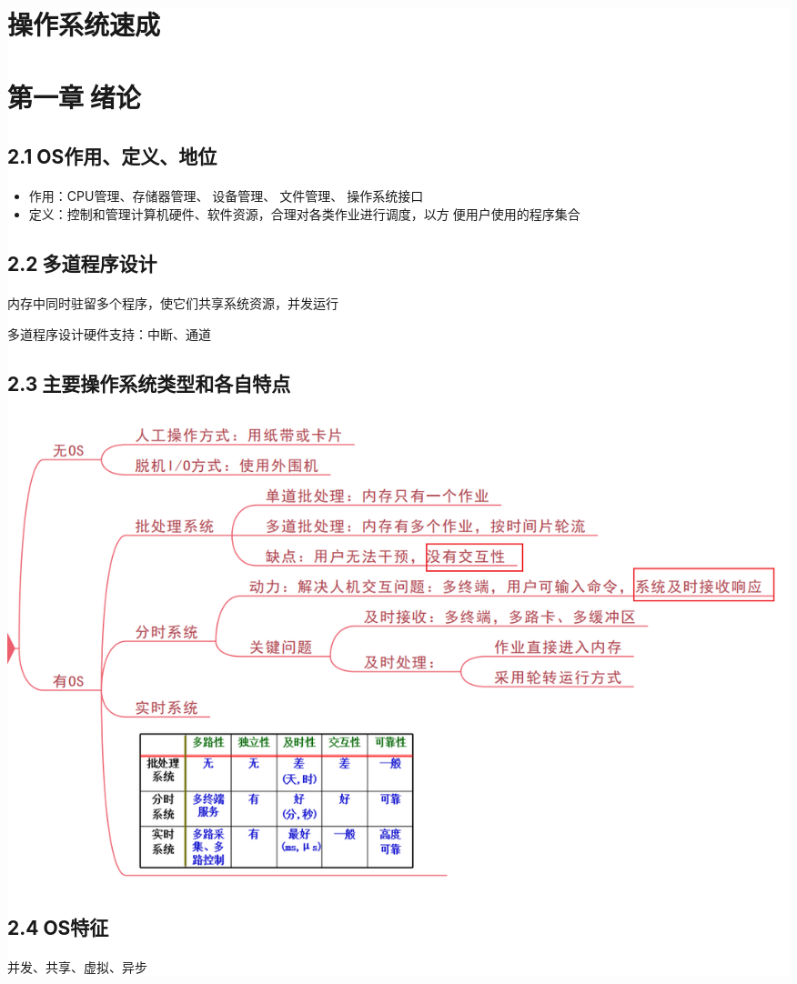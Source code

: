 # 操作系统速成

# 第一章 绪论

## 2.1 OS作用、定义、地位

- 作用：CPU管理、存储器管理、 设备管理、 文件管理、 操作系统接口
- 定义：控制和管理计算机硬件、软件资源，合理对各类作业进行调度，以方 便用户使用的程序集合

## 2.2 多道程序设计

内存中同时驻留多个程序，使它们共享系统资源，并发运行

多道程序设计硬件支持：中断、通道

## 2.3 主要操作系统类型和各自特点

![image-20231201162845221](./assets/image-20231201162845221.png)

## 2.4 OS特征

并发、共享、虚拟、异步
